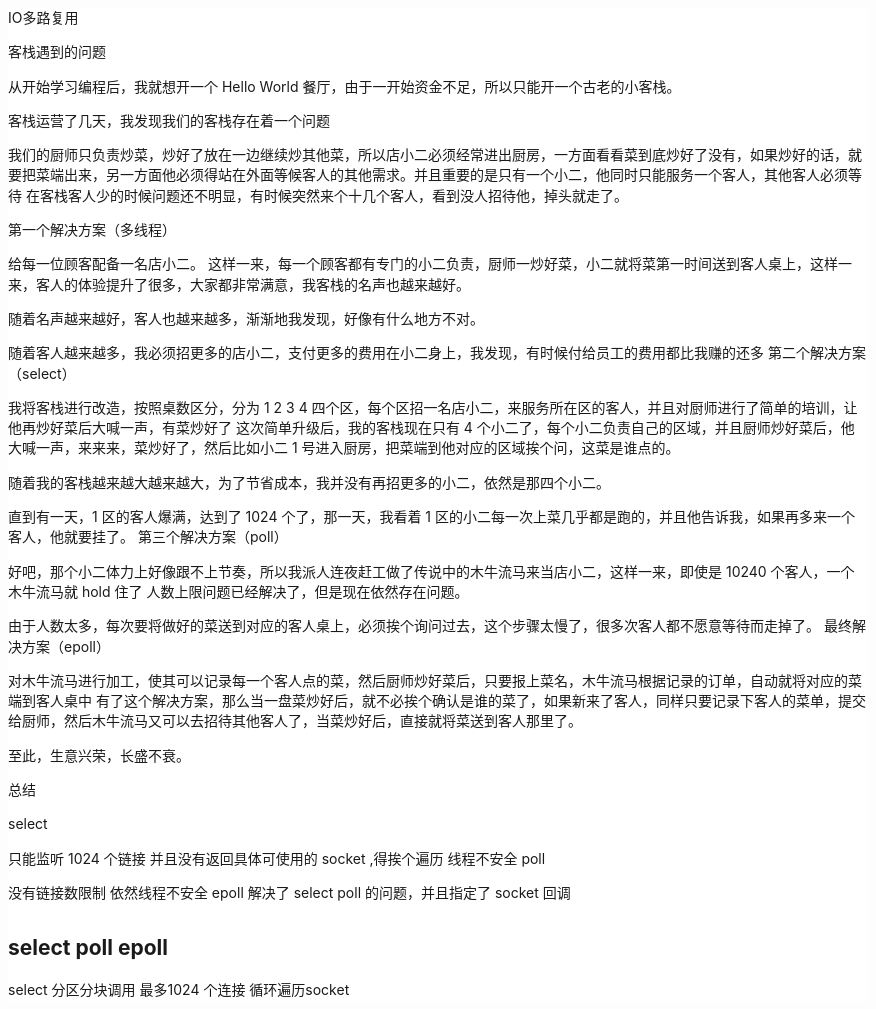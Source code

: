 
IO多路复用

客栈遇到的问题

从开始学习编程后，我就想开一个 Hello World 餐厅，由于一开始资金不足，所以只能开一个古老的小客栈。

客栈运营了几天，我发现我们的客栈存在着一个问题

我们的厨师只负责炒菜，炒好了放在一边继续炒其他菜，所以店小二必须经常进出厨房，一方面看看菜到底炒好了没有，如果炒好的话，就要把菜端出来，另一方面他必须得站在外面等候客人的其他需求。并且重要的是只有一个小二，他同时只能服务一个客人，其他客人必须等待
在客栈客人少的时候问题还不明显，有时候突然来个十几个客人，看到没人招待他，掉头就走了。

第一个解决方案（多线程）

给每一位顾客配备一名店小二。
这样一来，每一个顾客都有专门的小二负责，厨师一炒好菜，小二就将菜第一时间送到客人桌上，这样一来，客人的体验提升了很多，大家都非常满意，我客栈的名声也越来越好。

随着名声越来越好，客人也越来越多，渐渐地我发现，好像有什么地方不对。

随着客人越来越多，我必须招更多的店小二，支付更多的费用在小二身上，我发现，有时候付给员工的费用都比我赚的还多
第二个解决方案（select）

我将客栈进行改造，按照桌数区分，分为 1 2 3 4 四个区，每个区招一名店小二，来服务所在区的客人，并且对厨师进行了简单的培训，让他再炒好菜后大喊一声，有菜炒好了
这次简单升级后，我的客栈现在只有 4 个小二了，每个小二负责自己的区域，并且厨师炒好菜后，他大喊一声，来来来，菜炒好了，然后比如小二 1 号进入厨房，把菜端到他对应的区域挨个问，这菜是谁点的。

随着我的客栈越来越大越来越大，为了节省成本，我并没有再招更多的小二，依然是那四个小二。

直到有一天，1 区的客人爆满，达到了 1024 个了，那一天，我看着 1 区的小二每一次上菜几乎都是跑的，并且他告诉我，如果再多来一个客人，他就要挂了。
第三个解决方案（poll）

好吧，那个小二体力上好像跟不上节奏，所以我派人连夜赶工做了传说中的木牛流马来当店小二，这样一来，即使是 10240 个客人，一个木牛流马就 hold 住了
人数上限问题已经解决了，但是现在依然存在问题。

由于人数太多，每次要将做好的菜送到对应的客人桌上，必须挨个询问过去，这个步骤太慢了，很多次客人都不愿意等待而走掉了。
最终解决方案（epoll）

对木牛流马进行加工，使其可以记录每一个客人点的菜，然后厨师炒好菜后，只要报上菜名，木牛流马根据记录的订单，自动就将对应的菜端到客人桌中
有了这个解决方案，那么当一盘菜炒好后，就不必挨个确认是谁的菜了，如果新来了客人，同样只要记录下客人的菜单，提交给厨师，然后木牛流马又可以去招待其他客人了，当菜炒好后，直接就将菜送到客人那里了。

至此，生意兴荣，长盛不衰。

总结

select

只能监听 1024 个链接
并且没有返回具体可使用的 socket ,得挨个遍历
线程不安全
poll

没有链接数限制
依然线程不安全
epoll 
解决了 select poll 的问题，并且指定了 socket 回调



## select poll epoll

select 分区分块调用 最多1024 个连接 循环遍历socket

